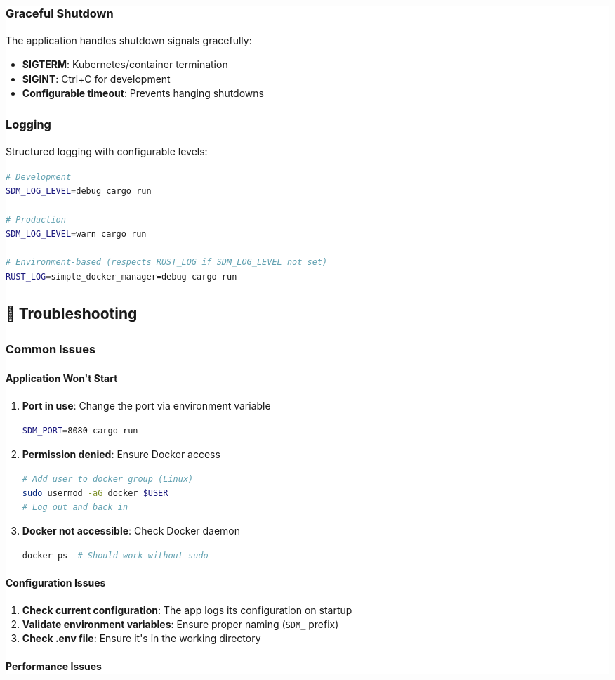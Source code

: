 ### Graceful Shutdown

The application handles shutdown signals gracefully:

- **SIGTERM**: Kubernetes/container termination
- **SIGINT**: Ctrl+C for development
- **Configurable timeout**: Prevents hanging shutdowns

### Logging

Structured logging with configurable levels:

```bash
# Development
SDM_LOG_LEVEL=debug cargo run

# Production
SDM_LOG_LEVEL=warn cargo run

# Environment-based (respects RUST_LOG if SDM_LOG_LEVEL not set)
RUST_LOG=simple_docker_manager=debug cargo run
```

## 🐛 Troubleshooting

### Common Issues

#### Application Won't Start

1. **Port in use**: Change the port via environment variable

   ```bash
   SDM_PORT=8080 cargo run
   ```

2. **Permission denied**: Ensure Docker access

   ```bash
   # Add user to docker group (Linux)
   sudo usermod -aG docker $USER
   # Log out and back in
   ```

3. **Docker not accessible**: Check Docker daemon
   ```bash
   docker ps  # Should work without sudo
   ```

#### Configuration Issues

1. **Check current configuration**: The app logs its configuration on startup
2. **Validate environment variables**: Ensure proper naming (`SDM_` prefix)
3. **Check .env file**: Ensure it's in the working directory

#### Performance Issues
